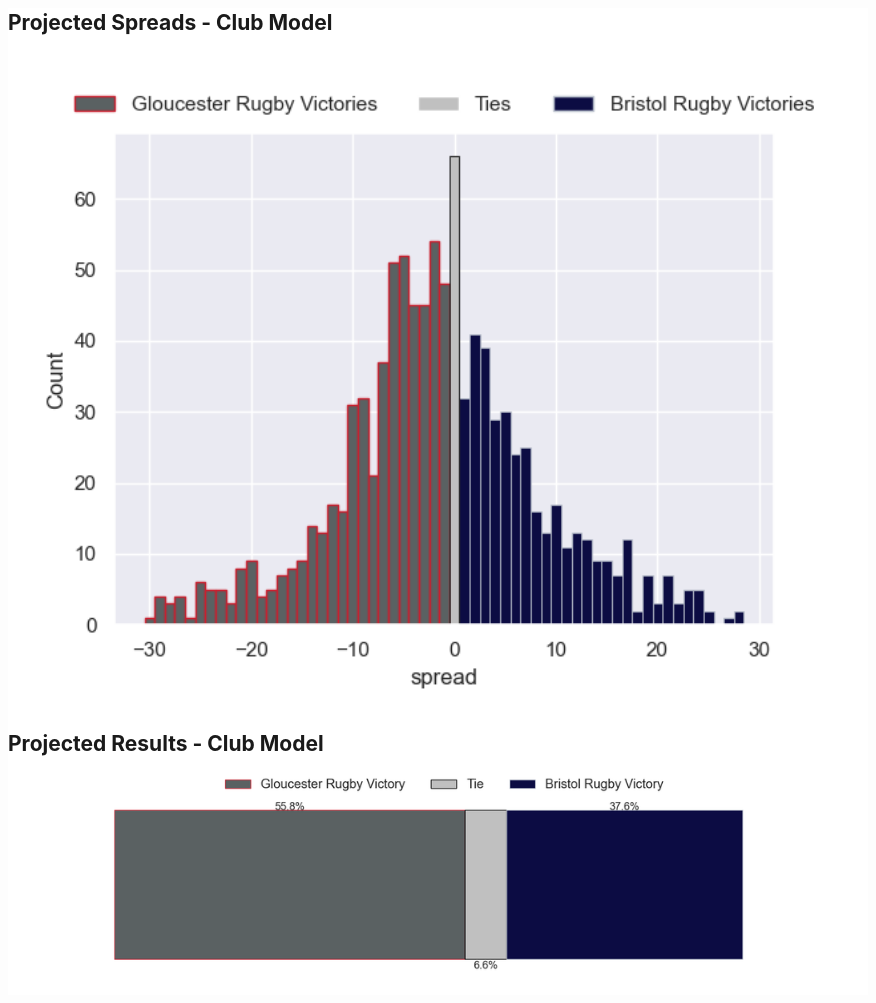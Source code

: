 ## Projected Spreads - Club Model


<p float="left">
<img src="../comp_files/plots/2025-09-19-GloucesterRugby_V_BristolRugby_spreads.png" width="99%" />
</p>

## Projected Results - Club Model


<p float="left">
<img src="../comp_files/plots/2025-09-19-GloucesterRugby_V_BristolRugby_resultbar.png" width="99%" />
</p>
